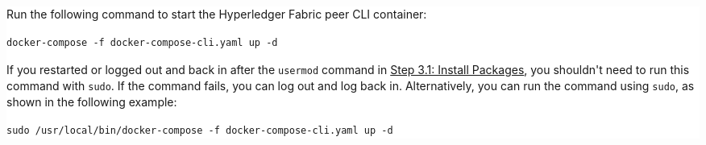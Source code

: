 Run the following command to start the Hyperledger Fabric peer CLI container:

```
docker-compose -f docker-compose-cli.yaml up -d
```

If you restarted or logged out and back in after the `usermod` command in [Step 3\.1: Install Packages](#get-started-client-install-packages), you shouldn't need to run this command with `sudo`\. If the command fails, you can log out and log back in\. Alternatively, you can run the command using `sudo`, as shown in the following example:

```
sudo /usr/local/bin/docker-compose -f docker-compose-cli.yaml up -d
```
